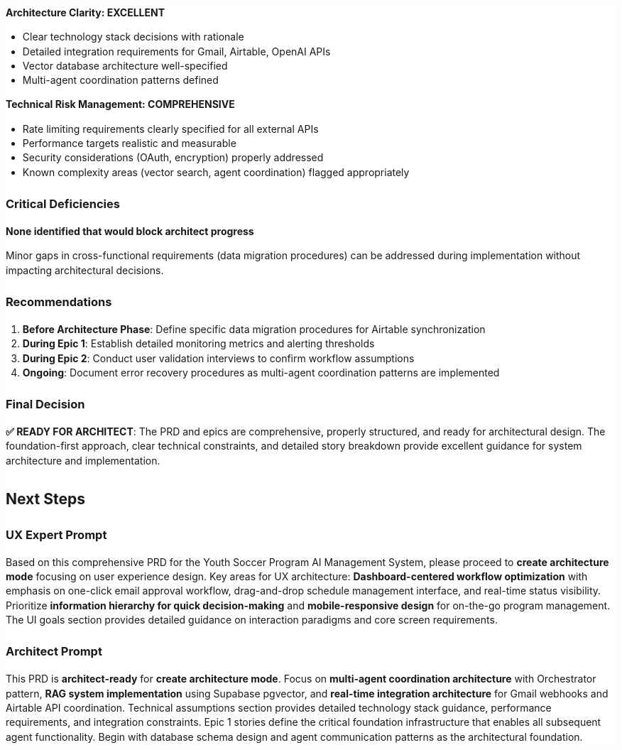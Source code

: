 **Architecture Clarity: EXCELLENT**
- Clear technology stack decisions with rationale
- Detailed integration requirements for Gmail, Airtable, OpenAI APIs
- Vector database architecture well-specified
- Multi-agent coordination patterns defined

**Technical Risk Management: COMPREHENSIVE** 
- Rate limiting requirements clearly specified for all external APIs
- Performance targets realistic and measurable
- Security considerations (OAuth, encryption) properly addressed
- Known complexity areas (vector search, agent coordination) flagged appropriately

### Critical Deficiencies

**None identified that would block architect progress**

Minor gaps in cross-functional requirements (data migration procedures) can be addressed during implementation without impacting architectural decisions.

### Recommendations

1. **Before Architecture Phase**: Define specific data migration procedures for Airtable synchronization
2. **During Epic 1**: Establish detailed monitoring metrics and alerting thresholds 
3. **During Epic 2**: Conduct user validation interviews to confirm workflow assumptions
4. **Ongoing**: Document error recovery procedures as multi-agent coordination patterns are implemented

### Final Decision

**✅ READY FOR ARCHITECT**: The PRD and epics are comprehensive, properly structured, and ready for architectural design. The foundation-first approach, clear technical constraints, and detailed story breakdown provide excellent guidance for system architecture and implementation.

## Next Steps

### UX Expert Prompt

Based on this comprehensive PRD for the Youth Soccer Program AI Management System, please proceed to **create architecture mode** focusing on user experience design. Key areas for UX architecture: **Dashboard-centered workflow optimization** with emphasis on one-click email approval workflow, drag-and-drop schedule management interface, and real-time status visibility. Prioritize **information hierarchy for quick decision-making** and **mobile-responsive design** for on-the-go program management. The UI goals section provides detailed guidance on interaction paradigms and core screen requirements.

### Architect Prompt  

This PRD is **architect-ready** for **create architecture mode**. Focus on **multi-agent coordination architecture** with Orchestrator pattern, **RAG system implementation** using Supabase pgvector, and **real-time integration architecture** for Gmail webhooks and Airtable API coordination. Technical assumptions section provides detailed technology stack guidance, performance requirements, and integration constraints. Epic 1 stories define the critical foundation infrastructure that enables all subsequent agent functionality. Begin with database schema design and agent communication patterns as the architectural foundation.
